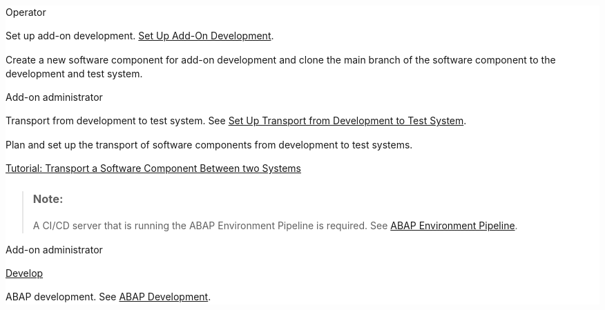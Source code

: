Operator

</td>
</tr>
<tr>
<td valign="top">

Set up add-on development. [Set Up Add-On Development](prepare-4338854.md#loio89a353151e534380a03b2a572a227731).

</td>
<td valign="top">

Create a new software component for add-on development and clone the main branch of the software component to the development and test system.

</td>
<td valign="top">

Add-on administrator

</td>
</tr>
<tr>
<td valign="top">

Transport from development to test system. See [Set Up Transport from Development to Test System](prepare-4338854.md#loiobf557544f90f4bc88911c4865ec78207).

</td>
<td valign="top">

Plan and set up the transport of software components from development to test systems.

[Tutorial: Transport a Software Component Between two Systems](https://developers.sap.com/tutorials/abap-environment-gcts.html)

> ### Note:  
> A CI/CD server that is running the ABAP Environment Pipeline is required. See [ABAP Environment Pipeline](concepts-9482e7e.md#loio2398b874f7c5445db188b780ff0cef89).



</td>
<td valign="top">

Add-on administrator

</td>
</tr>
<tr>
<td valign="top" rowspan="3">

[Develop](develop-9464e3a.md#loio9464e3af139d4e0581cb4e819886b0c8)

</td>
<td valign="top">

ABAP development. See [ABAP Development](develop-9464e3a.md#loiofa5af4ecdf90496b8eec54fe0e22150c).

</td>
<td valign="top">
